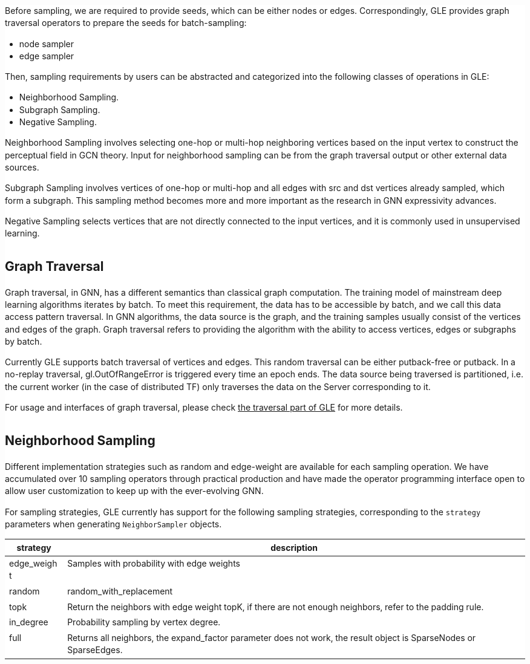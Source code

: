 Before sampling, we are required to provide seeds, which can be either nodes or edges. Correspondingly, GLE provides graph traversal operators to prepare the seeds for batch-sampling:
- node sampler
- edge sampler

Then, sampling requirements by users can be abstracted and categorized into the following classes of operations in GLE: 
- Neighborhood Sampling.
- Subgraph Sampling.
- Negative Sampling. 
  
Neighborhood Sampling involves selecting one-hop or multi-hop neighboring vertices based on the input vertex to construct the perceptual field in GCN theory. Input for neighborhood sampling can be from the graph traversal output or other external data sources.

Subgraph Sampling involves vertices of one-hop or multi-hop and all edges with src and dst vertices already sampled, which form a subgraph. This sampling method becomes more and more important as the research in GNN expressivity advances.

Negative Sampling selects vertices that are not directly connected to the input vertices, and it is commonly used in unsupervised learning.

## Graph Traversal

Graph traversal, in GNN, has a different semantics than classical graph computation. The training model of mainstream deep learning algorithms iterates by batch. To meet this requirement, the data has to be accessible by batch, and we call this data access pattern traversal. In GNN algorithms, the data source is the graph, and the training samples usually consist of the vertices and edges of the graph. Graph traversal refers to providing the algorithm with the ability to access vertices, edges or subgraphs by batch.

Currently GLE supports batch traversal of vertices and edges. This random traversal can be either putback-free or putback. In a no-replay traversal, gl.OutOfRangeError is triggered every time an epoch ends. The data source being traversed is partitioned, i.e. the current worker (in the case of distributed TF) only traverses the data on the Server corresponding to it.

For usage and interfaces of graph traversal, please check [the traversal part of GLE](https://graph-learn.readthedocs.io/en/latest/en/gl/graph/graph_operator/graph_traverse.html) for more details.


## Neighborhood Sampling

Different implementation strategies such as random and edge-weight are available for each sampling operation. We have accumulated over 10 sampling operators through practical production and have made the operator programming interface open to allow user customization to keep up with the ever-evolving GNN.

For sampling strategies, GLE currently has support for the following sampling strategies, corresponding to the `strategy` parameters when generating `NeighborSampler` objects.

|strategy|description   |
|------|-----------|
|edge_weight	| Samples with probability with edge weights|
|random	| random_with_replacement|
|topk	|Return the neighbors with edge weight topK, if there are not enough neighbors, refer to the padding rule.|
|in_degree	|Probability sampling by vertex degree.|
|full	|Returns all neighbors, the expand_factor parameter does not work, the result object is SparseNodes or SparseEdges.|
